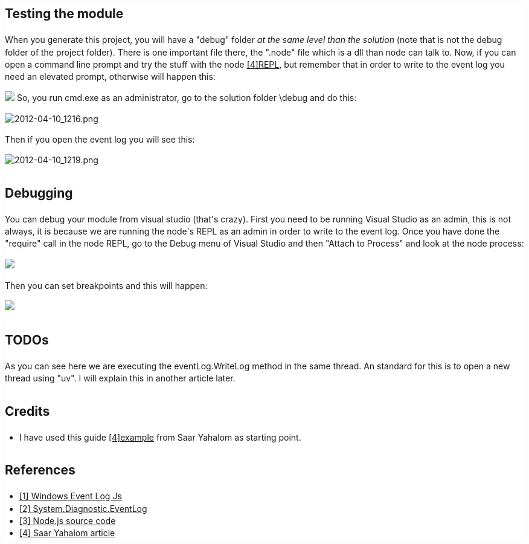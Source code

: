 ## Testing the module

When you generate this project, you will have a "debug" folder *at the same level than the solution* (note that is not the debug folder of the project folder).
There is one important file there, the ".node" file which is a dll than node can talk to.
Now, if you can open a command line prompt and try the stuff with the node [[4]REPL](http://en.wikipedia.org/wiki/Read%E2%80%93eval%E2%80%93print_loop), but remember that in order to write to the event log you need an elevated prompt, otherwise will happen this:

<img src="http://joseoncodecom.ipage.com/wp-content/uploads/images/2012-04-10_1212.png" width="800" />
So, you run cmd.exe as an administrator, go to the solution folder \debug and do this:

![2012-04-10_1216.png](http://joseoncodecom.ipage.com/wp-content/uploads/images/2012-04-10_1216.png)

Then if you open the event log you will see this:

![2012-04-10_1219.png](http://joseoncodecom.ipage.com/wp-content/uploads/images/2012-04-10_1219.png)


## Debugging

You can debug your module from visual studio (that's crazy). First you need to be running Visual Studio as an admin, this is not always, it is because we are running the node's REPL as an admin in order to write to the event log.
Once you have done the "require" call in the node REPL, go to the Debug menu of Visual Studio and then "Attach to Process" and look at the node process:

<img src="http://joseoncodecom.ipage.com/wp-content/uploads/images/2012-04-10_1224.png" width="800" />

Then you can set breakpoints and this will happen:

<img src="http://joseoncodecom.ipage.com/wp-content/uploads/images/2012-04-10_1230.png" width="800" />

## TODOs

As you can see here we are executing the eventLog.WriteLog method in the same thread. An standard for this is to open a new thread using "uv". I will explain this in another article later.   

## Credits 
 
 * I have used this guide [[4]example](https://github.com/saary/node.net) from Saar Yahalom as starting point. 

## References

 * [[1] Windows Event Log Js](https://github.com/jfromaniello/windowseventlogjs)
 * [[2] System.Diagnostic.EventLog](http://msdn.microsoft.com/en-us/library/system.diagnostics.eventlog.aspx)
 * [[3] Node.js source code](http://nodejs.org/#download)
 * [[4] Saar Yahalom article](https://github.com/saary/node.net/)
